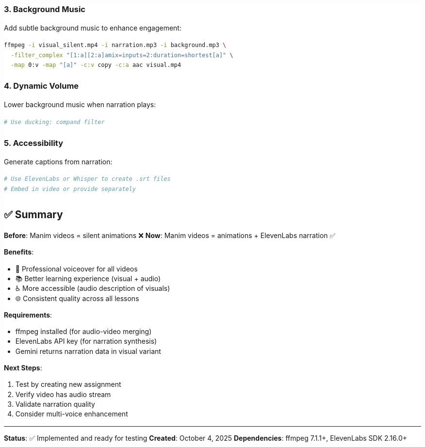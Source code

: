 ### 3. Background Music
Add subtle background music to enhance engagement:
```bash
ffmpeg -i visual_silent.mp4 -i narration.mp3 -i background.mp3 \
  -filter_complex "[1:a][2:a]amix=inputs=2:duration=shortest[a]" \
  -map 0:v -map "[a]" -c:v copy -c:a aac visual.mp4
```

### 4. Dynamic Volume
Lower background music when narration plays:
```bash
# Use ducking: compand filter
```

### 5. Accessibility
Generate captions from narration:
```python
# Use ElevenLabs or Whisper to create .srt files
# Embed in video or provide separately
```

## ✅ Summary

**Before**: Manim videos = silent animations ❌
**Now**: Manim videos = animations + ElevenLabs narration ✅

**Benefits**:
- 🎤 Professional voiceover for all videos
- 📚 Better learning experience (visual + audio)
- ♿ More accessible (audio description of visuals)
- 🌐 Consistent quality across all lessons

**Requirements**:
- ffmpeg installed (for audio-video merging)
- ElevenLabs API key (for narration synthesis)
- Gemini returns narration data in visual variant

**Next Steps**:
1. Test by creating new assignment
2. Verify video has audio stream
3. Validate narration quality
4. Consider multi-voice enhancement

---

**Status**: ✅ Implemented and ready for testing
**Created**: October 4, 2025
**Dependencies**: ffmpeg 7.1.1+, ElevenLabs SDK 2.16.0+
